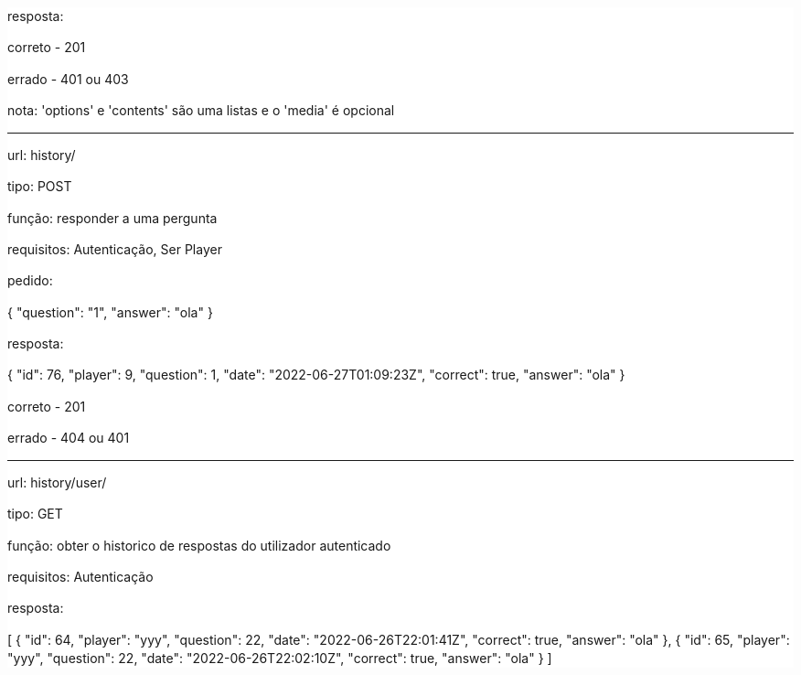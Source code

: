 
resposta:

correto - 201

errado - 401 ou 403

nota: 'options' e 'contents' são uma listas e o 'media' é opcional

---------------------------------------------------------

url: history/

tipo: POST

função: responder a uma pergunta

requisitos: Autenticação, Ser Player

pedido:

{
    "question": "1",
    "answer": "ola"
}

resposta:

{
    "id": 76,
    "player": 9,
    "question": 1,
    "date": "2022-06-27T01:09:23Z",
    "correct": true,
    "answer": "ola"
}


correto - 201

errado - 404 ou 401


---------------------------------------------------------


url: history/user/

tipo: GET

função: obter o historico de respostas do utilizador autenticado

requisitos: Autenticação

resposta:

[
    {
        "id": 64,
        "player": "yyy",
        "question": 22,
        "date": "2022-06-26T22:01:41Z",
        "correct": true,
        "answer": "ola"
    },
    {
        "id": 65,
        "player": "yyy",
        "question": 22,
        "date": "2022-06-26T22:02:10Z",
        "correct": true,
        "answer": "ola"
    }
]
